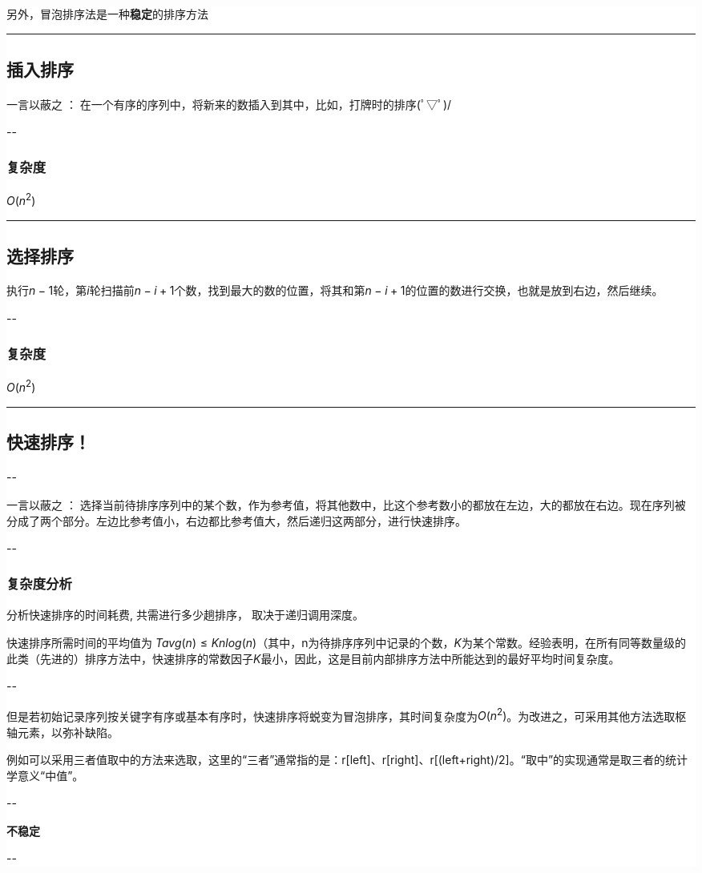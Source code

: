 另外，冒泡排序法是一种**稳定**的排序方法

---

## 插入排序

一言以蔽之 ： 在一个有序的序列中，将新来的数插入到其中，比如，打牌时的排序(ﾟ▽ﾟ)/


--

### 复杂度

$O(n^{2})$

---

## 选择排序

执行$n - 1$轮，第$i$轮扫描前$n-i + 1$个数，找到最大的数的位置，将其和第$n - i + 1$的位置的数进行交换，也就是放到右边，然后继续。

--

### 复杂度

$O(n^{2})$

---

## 快速排序！

--

一言以蔽之 ： 选择当前待排序序列中的某个数，作为参考值，将其他数中，比这个参考数小的都放在左边，大的都放在右边。现在序列被分成了两个部分。左边比参考值小，右边都比参考值大，然后递归这两部分，进行快速排序。

--

### 复杂度分析

分析快速排序的时间耗费, 共需进行多少趟排序， 取决于递归调用深度。

快速排序所需时间的平均值为 $Tavg(n)≤Knlog(n)$（其中，n为待排序序列中记录的个数，$K$为某个常数。经验表明，在所有同等数量级的此类（先进的）排序方法中，快速排序的常数因子$K$最小，因此，这是目前内部排序方法中所能达到的最好平均时间复杂度。


--

但是若初始记录序列按关键字有序或基本有序时，快速排序将蜕变为冒泡排序，其时间复杂度为$O(n^{2})$。为改进之，可采用其他方法选取枢轴元素，以弥补缺陷。

例如可以采用三者值取中的方法来选取，这里的“三者”通常指的是：r[left]、r[right]、r[(left+right)/2]。“取中”的实现通常是取三者的统计学意义“中值”。

--

**不稳定**

-- 
